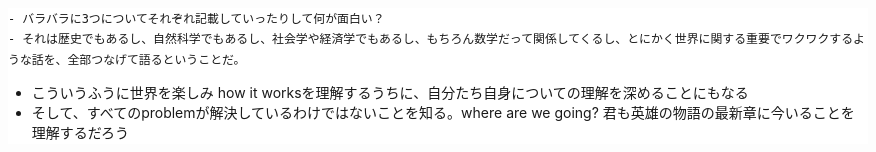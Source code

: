 	- バラバラに3つについてそれぞれ記載していったりして何が面白い？
	- それは歴史でもあるし、自然科学でもあるし、社会学や経済学でもあるし、もちろん数学だって関係してくるし、とにかく世界に関する重要でワクワクするような話を、全部つなげて語るということだ。
- こういうふうに世界を楽しみ how it worksを理解するうちに、自分たち自身についての理解を深めることにもなる
- そして、すべてのproblemが解決しているわけではないことを知る。where are we going? 君も英雄の物語の最新章に今いることを理解するだろう


